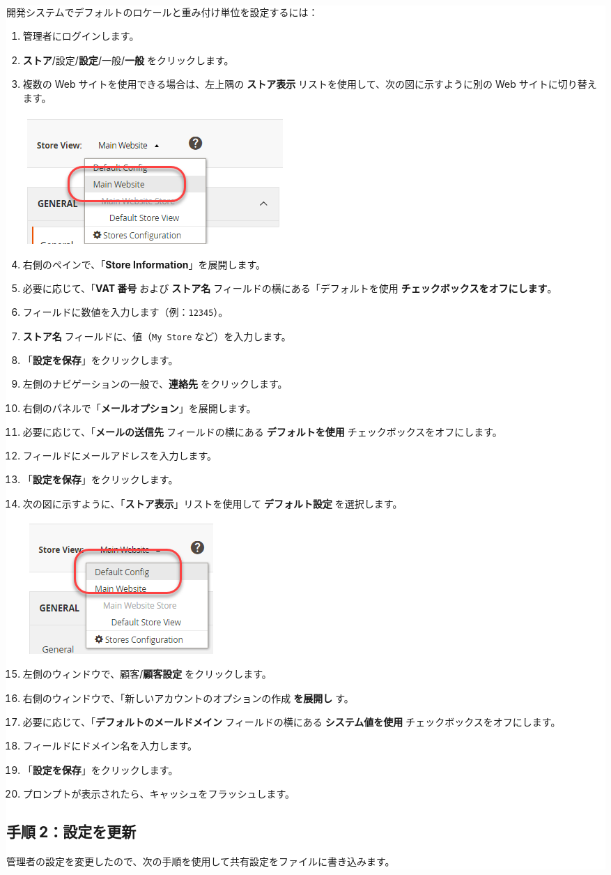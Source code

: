 開発システムでデフォルトのロケールと重み付け単位を設定するには：

1. 管理者にログインします。
1. **ストア**/設定/**設定**/一般/**一般** をクリックします。
1. 複数の Web サイトを使用できる場合は、左上隅の **ストア表示** リストを使用して、次の図に示すように別の Web サイトに切り替えます。

   ![Web サイトの切り替え &#x200B;](../../assets/configuration/split-deploy-switch-website.png)

1. 右側のペインで、「**Store Information**」を展開します。
1. 必要に応じて、「**VAT 番号** および **ストア名** フィールドの横にある「デフォルトを使用 **チェックボックスをオフにします**。
1. フィールドに数値を入力します（例：`12345`）。
1. **ストア名** フィールドに、値（`My Store` など）を入力します。
1. 「**設定を保存**」をクリックします。
1. 左側のナビゲーションの一般で、**連絡先** をクリックします。
1. 右側のパネルで「**メールオプション**」を展開します。
1. 必要に応じて、「**メールの送信先** フィールドの横にある **デフォルトを使用** チェックボックスをオフにします。
1. フィールドにメールアドレスを入力します。
1. 「**設定を保存**」をクリックします。
1. 次の図に示すように、「**ストア表示**」リストを使用して **デフォルト設定** を選択します。

   ![&#x200B; デフォルト設定に切り替え &#x200B;](../../assets/configuration/split-deploy-default-config.png)

1. 左側のウィンドウで、顧客/**顧客設定** をクリックします。
1. 右側のウィンドウで、「新しいアカウントのオプションの作成 **を展開し** す。
1. 必要に応じて、「**デフォルトのメールドメイン** フィールドの横にある **システム値を使用** チェックボックスをオフにします。
1. フィールドにドメイン名を入力します。
1. 「**設定を保存**」をクリックします。
1. プロンプトが表示されたら、キャッシュをフラッシュします。

## 手順 2：設定を更新

管理者の設定を変更したので、次の手順を使用して共有設定をファイルに書き込みます。
